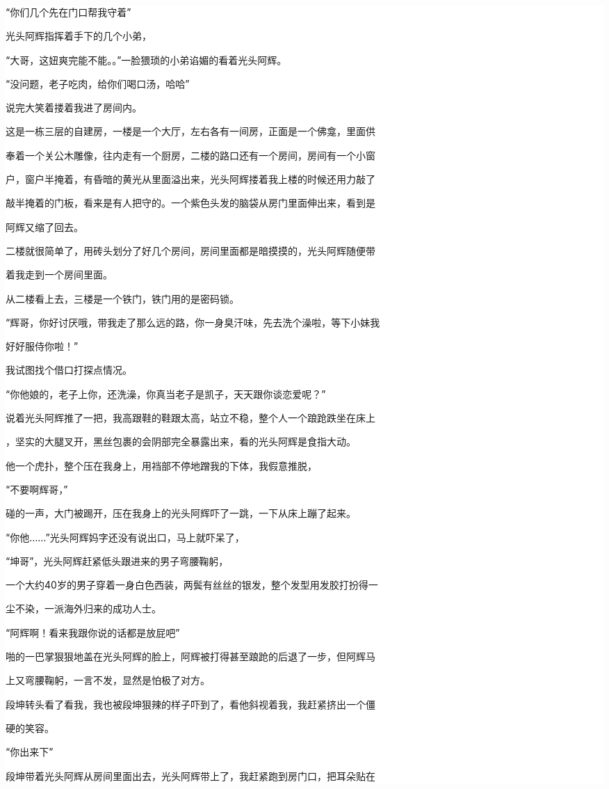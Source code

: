 “你们几个先在门口帮我守着”

光头阿辉指挥着手下的几个小弟，

“大哥，这妞爽完能不能。。”一脸猥琐的小弟谄媚的看着光头阿辉。

“没问题，老子吃肉，给你们喝口汤，哈哈”

说完大笑着搂着我进了房间内。

这是一栋三层的自建房，一楼是一个大厅，左右各有一间房，正面是一个佛龛，里面供

奉着一个关公木雕像，往内走有一个厨房，二楼的路口还有一个房间，房间有一个小窗

户，窗户半掩着，有昏暗的黄光从里面溢出来，光头阿辉搂着我上楼的时候还用力敲了

敲半掩着的门板，看来是有人把守的。一个紫色头发的脑袋从房门里面伸出来，看到是

阿辉又缩了回去。

二楼就很简单了，用砖头划分了好几个房间，房间里面都是暗摸摸的，光头阿辉随便带

着我走到一个房间里面。

从二楼看上去，三楼是一个铁门，铁门用的是密码锁。

“辉哥，你好讨厌哦，带我走了那么远的路，你一身臭汗味，先去洗个澡啦，等下小妹我

好好服侍你啦！”

我试图找个借口打探点情况。

“你他娘的，老子上你，还洗澡，你真当老子是凯子，天天跟你谈恋爱呢？”

说着光头阿辉推了一把，我高跟鞋的鞋跟太高，站立不稳，整个人一个踉跄跌坐在床上

，坚实的大腿叉开，黑丝包裹的会阴部完全暴露出来，看的光头阿辉是食指大动。

他一个虎扑，整个压在我身上，用裆部不停地蹭我的下体，我假意推脱，

“不要啊辉哥，”

碰的一声，大门被踢开，压在我身上的光头阿辉吓了一跳，一下从床上蹦了起来。

“你他……”光头阿辉妈字还没有说出口，马上就吓呆了，

“坤哥”，光头阿辉赶紧低头跟进来的男子弯腰鞠躬，

一个大约40岁的男子穿着一身白色西装，两鬓有丝丝的银发，整个发型用发胶打扮得一

尘不染，一派海外归来的成功人士。

“阿辉啊！看来我跟你说的话都是放屁吧”

啪的一巴掌狠狠地盖在光头阿辉的脸上，阿辉被打得甚至踉跄的后退了一步，但阿辉马

上又弯腰鞠躬，一言不发，显然是怕极了对方。

段坤转头看了看我，我也被段坤狠辣的样子吓到了，看他斜视着我，我赶紧挤出一个僵

硬的笑容。

“你出来下”

段坤带着光头阿辉从房间里面出去，光头阿辉带上了，我赶紧跑到房门口，把耳朵贴在
